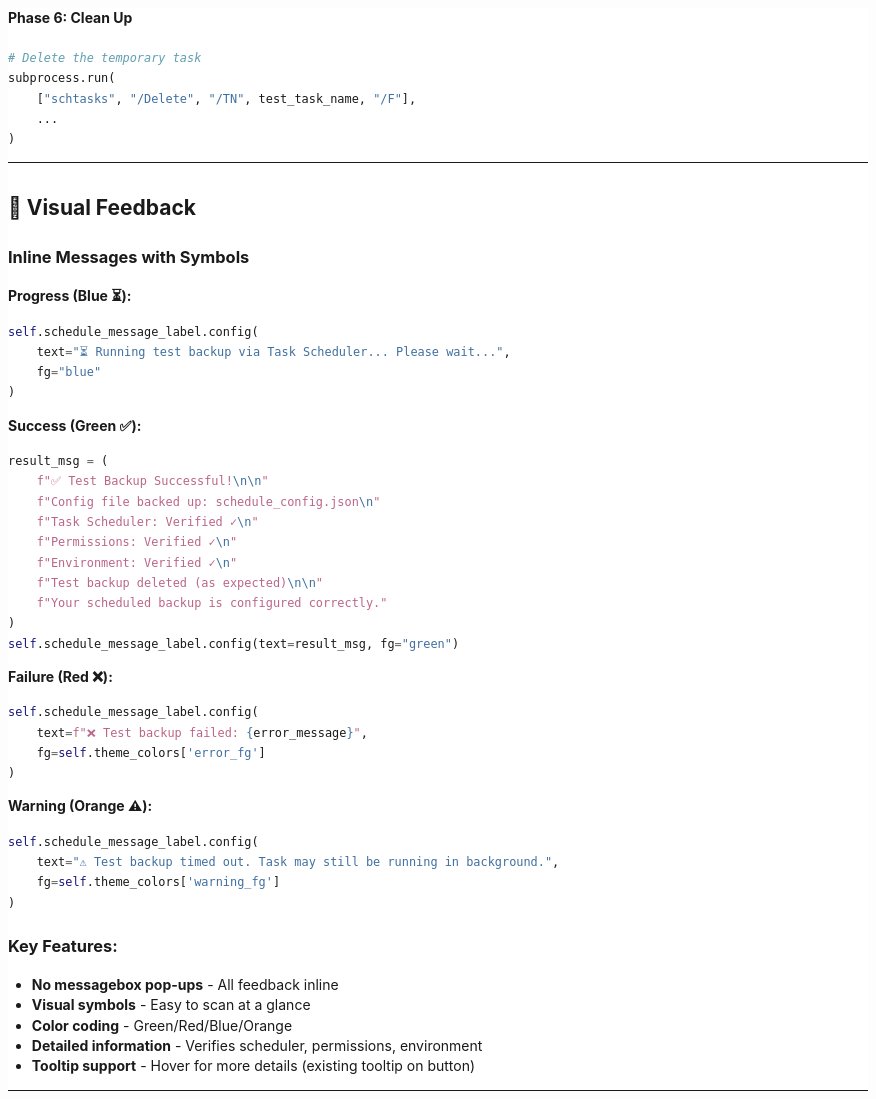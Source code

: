 #### Phase 6: Clean Up
```python
# Delete the temporary task
subprocess.run(
    ["schtasks", "/Delete", "/TN", test_task_name, "/F"],
    ...
)
```

---

## 🎨 Visual Feedback

### Inline Messages with Symbols

**Progress (Blue ⏳):**
```python
self.schedule_message_label.config(
    text="⏳ Running test backup via Task Scheduler... Please wait...",
    fg="blue"
)
```

**Success (Green ✅):**
```python
result_msg = (
    f"✅ Test Backup Successful!\n\n"
    f"Config file backed up: schedule_config.json\n"
    f"Task Scheduler: Verified ✓\n"
    f"Permissions: Verified ✓\n"
    f"Environment: Verified ✓\n"
    f"Test backup deleted (as expected)\n\n"
    f"Your scheduled backup is configured correctly."
)
self.schedule_message_label.config(text=result_msg, fg="green")
```

**Failure (Red ❌):**
```python
self.schedule_message_label.config(
    text=f"❌ Test backup failed: {error_message}",
    fg=self.theme_colors['error_fg']
)
```

**Warning (Orange ⚠️):**
```python
self.schedule_message_label.config(
    text="⚠️ Test backup timed out. Task may still be running in background.",
    fg=self.theme_colors['warning_fg']
)
```

### Key Features:
- **No messagebox pop-ups** - All feedback inline
- **Visual symbols** - Easy to scan at a glance
- **Color coding** - Green/Red/Blue/Orange
- **Detailed information** - Verifies scheduler, permissions, environment
- **Tooltip support** - Hover for more details (existing tooltip on button)

---